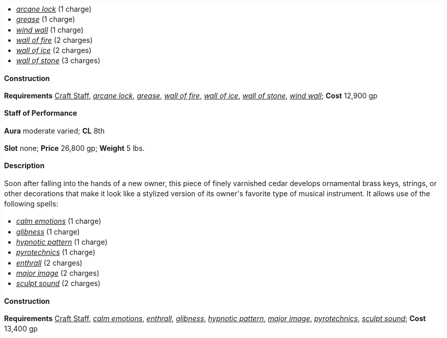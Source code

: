 -   *[arcane lock](#arcane-lock)* (1
    charge)
-   *[grease](#grease)* (1 charge)
-   *[wind wall](#wind-wall)* (1 charge)
-   *[wall of fire](#wall-of-fire)* (2
    charges)
-   *[wall of ice](#wall-of-ice)* (2
    charges)
-   *[wall of stone](#wall-of-stone)* (3
    charges)

**Construction**

**Requirements** [Craft Staff](#craft-staff), *[arcane
lock](#arcane-lock)*,
*[grease](#grease)*, *[wall of
fire](#wall-of-fire)*, *[wall of
ice](#wall-of-ice)*, *[wall of
stone](#wall-of-stone)*, *[wind
wall](#wind-wall)*; **Cost** 12,900 gp

**Staff of Performance**

**Aura** moderate varied; **CL** 8th

**Slot** none; **Price** 26,800 gp; **Weight** 5 lbs.

**Description**

Soon after falling into the hands of a new owner, this piece of finely
varnished cedar develops ornamental brass keys, strings, or other
decorations that make it look like a stylized version of its owner's
favorite type of musical instrument. It allows use of the following
spells:

-   *[calm emotions](#calm-emotions)* (1
    charge)
-   *[glibness](#glibness)* (1 charge)
-   *[hypnotic
    pattern](#hypnotic-pattern)* (1
    charge)
-   *[pyrotechnics](#pyrotechnics)* (1
    charge)
-   *[enthrall](#enthrall)* (2 charges)
-   *[major image](#major-image)* (2
    charges)
-   *[sculpt sound](#sculpt-sound)* (2
    charges)

**Construction**

**Requirements** [Craft Staff](#craft-staff), *[calm
emotions](#calm-emotions)*,
*[enthrall](#enthrall)*,
*[glibness](#glibness)*, *[hypnotic
pattern](#hypnotic-pattern)*, *[major
image](#major-image)*,
*[pyrotechnics](#pyrotechnics)*, *[sculpt
sound](#sculpt-sound)*; **Cost** 13,400 gp
